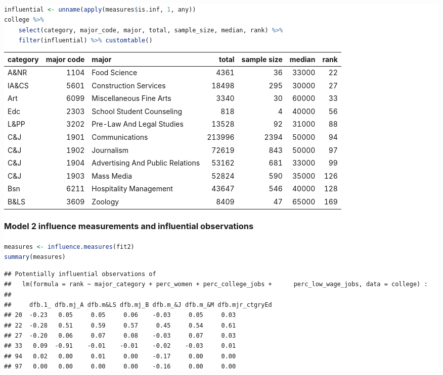 ``` r
influential <- unname(apply(measures$is.inf, 1, any))
college %>%
    select(category, major_code, major, total, sample_size, median, rank) %>%
    filter(influential) %>% customtable()
```

| category |  major code| major                            |   total|  sample size|  median|  rank|
|:---------|-----------:|:---------------------------------|-------:|------------:|-------:|-----:|
| A&NR     |        1104| Food Science                     |    4361|           36|   33000|    22|
| IA&CS    |        5601| Construction Services            |   18498|          295|   30000|    27|
| Art      |        6099| Miscellaneous Fine Arts          |    3340|           30|   60000|    33|
| Edc      |        2303| School Student Counseling        |     818|            4|   40000|    56|
| L&PP     |        3202| Pre-Law And Legal Studies        |   13528|           92|   31000|    88|
| C&J      |        1901| Communications                   |  213996|         2394|   50000|    94|
| C&J      |        1902| Journalism                       |   72619|          843|   50000|    97|
| C&J      |        1904| Advertising And Public Relations |   53162|          681|   33000|    99|
| C&J      |        1903| Mass Media                       |   52824|          590|   35000|   126|
| Bsn      |        6211| Hospitality Management           |   43647|          546|   40000|   128|
| B&LS     |        3609| Zoology                          |    8409|           47|   65000|   169|

### Model 2 influence measurements and influential observations

``` r
measures <- influence.measures(fit2)
summary(measures)
```

    ## Potentially influential observations of
    ##   lm(formula = rank ~ major_category + perc_women + perc_college_jobs +      perc_low_wage_jobs, data = college) :
    ## 
    ##     dfb.1_ dfb.mj_A dfb.m&LS dfb.mj_B dfb.m_&J dfb.m_&M dfb.mjr_ctgryEd
    ## 20  -0.23   0.05     0.05     0.06    -0.03     0.05     0.03          
    ## 22  -0.28   0.51     0.59     0.57     0.45     0.54     0.61          
    ## 27  -0.20   0.06     0.07     0.08    -0.03     0.07     0.03          
    ## 33   0.09  -0.91    -0.01    -0.01    -0.02    -0.03     0.01          
    ## 94   0.02   0.00     0.01     0.00    -0.17     0.00     0.00          
    ## 97   0.00   0.00     0.00     0.00    -0.16     0.00     0.00          
